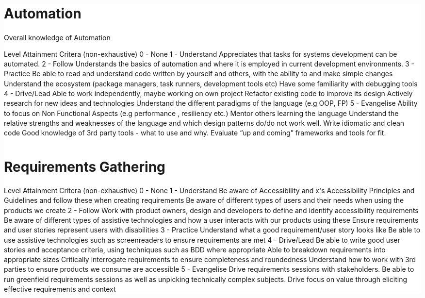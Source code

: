 # Automation
Overall knowledge of Automation

Level	Attainment Critera (non-exhaustive)
0 - None
1 - Understand
Appreciates that tasks for systems development can be automated.
2 - Follow
Understands the basics of automation and where it is employed in current development environments.
3 - Practice
Be able to read and understand code written by yourself and others, with the ability to and make simple changes
Understand the ecosystem (package managers, task runners, development tools etc)
Have some familiarity with debugging tools
4 - Drive/Lead
Able to work independently, maybe working on own project
Refactor existing code to improve its design
Actively research for new ideas and technologies
Understand the different paradigms of the language (e.g OOP, FP)
5 - Evangelise
Ability to focus on Non Functional Aspects (e.g performance , resiliency etc.)
Mentor others learning the language
Understand the relative strengths and weaknesses of the language and which design patterns do/do not work well.
Write idiomatic and clean code
Good knowledge of 3rd party tools - what to use and why. Evaluate “up and coming” frameworks and tools for fit.

# Requirements Gathering
Level	Attainment Critera (non-exhaustive)
0 - None
1 - Understand
Be aware of Accessibility and x's Accessibility Principles and Guidelines and follow these when creating requirements
Be aware of different types of users and their needs when using the products we create
2 - Follow
Work with product owners, design and developers to define and identify accessibility requirements
Be aware of different types of assistive technologies and how a user interacts with our products using these
Ensure requirements and user stories represent users with disabilities
3 - Practice
Understand what a good requirement/user story looks like
Be able to use assistive technologies such as screenreaders to ensure requirements are met
4 - Drive/Lead
Be able to write good user stories and acceptance criteria, using techniques such as BDD where appropriate
Able to breakdown requirements into appropriate sizes
Critically interrogate requirements to ensure completeness and roundedness
Understand how to work with 3rd parties to ensure products we consume are accessible
5 - Evangelise
Drive requirements sessions with stakeholders.
Be able to run greenfield requirements sessions as well as unpicking technically complex subjects.
Drive focus on value through eliciting effective requirements and context
